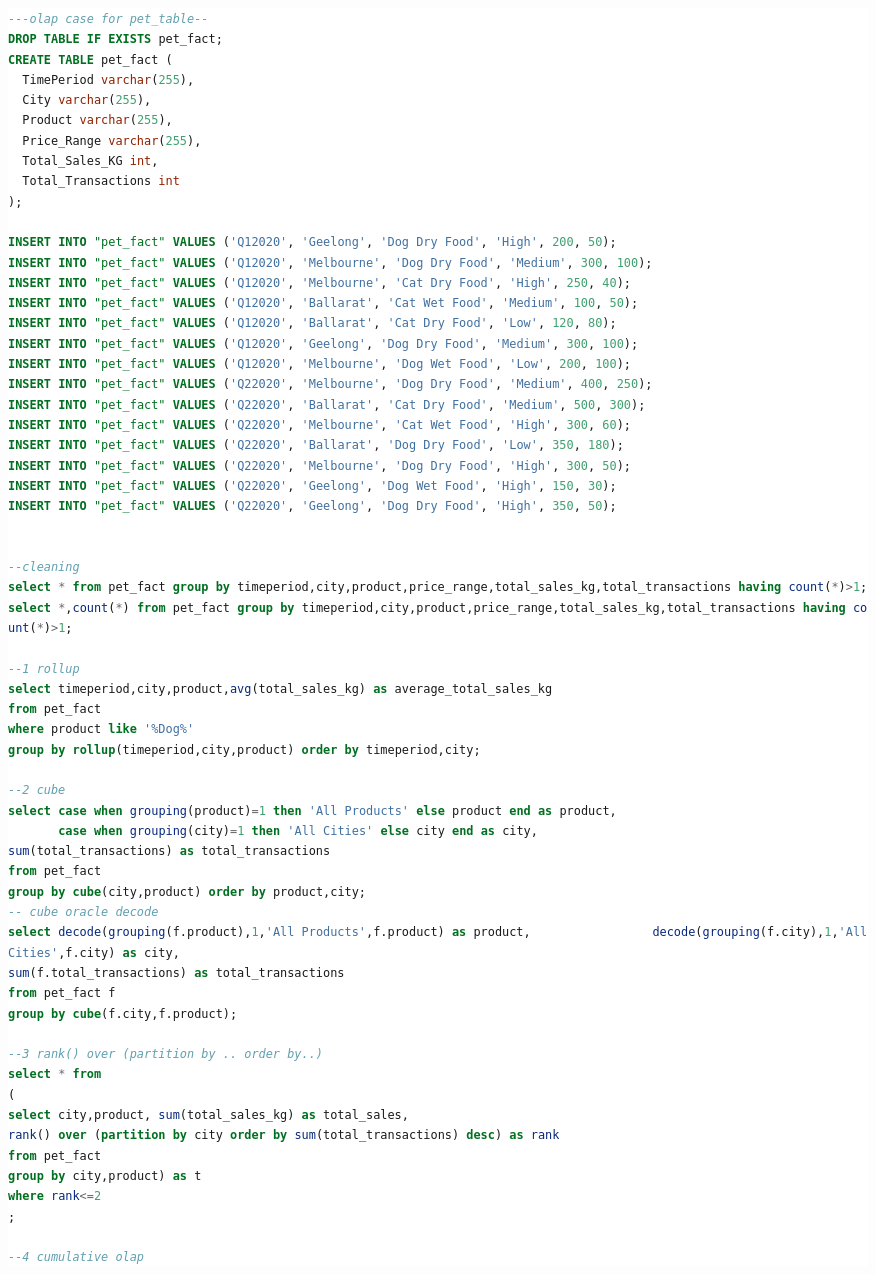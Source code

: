 ```sql
---olap case for pet_table--
DROP TABLE IF EXISTS pet_fact;
CREATE TABLE pet_fact (
  TimePeriod varchar(255),
  City varchar(255),
  Product varchar(255),
  Price_Range varchar(255),
  Total_Sales_KG int,
  Total_Transactions int
);

INSERT INTO "pet_fact" VALUES ('Q12020', 'Geelong', 'Dog Dry Food', 'High', 200, 50); 
INSERT INTO "pet_fact" VALUES ('Q12020', 'Melbourne', 'Dog Dry Food', 'Medium', 300, 100);
INSERT INTO "pet_fact" VALUES ('Q12020', 'Melbourne', 'Cat Dry Food', 'High', 250, 40);
INSERT INTO "pet_fact" VALUES ('Q12020', 'Ballarat', 'Cat Wet Food', 'Medium', 100, 50);
INSERT INTO "pet_fact" VALUES ('Q12020', 'Ballarat', 'Cat Dry Food', 'Low', 120, 80);   
INSERT INTO "pet_fact" VALUES ('Q12020', 'Geelong', 'Dog Dry Food', 'Medium', 300, 100);  
INSERT INTO "pet_fact" VALUES ('Q12020', 'Melbourne', 'Dog Wet Food', 'Low', 200, 100);  
INSERT INTO "pet_fact" VALUES ('Q22020', 'Melbourne', 'Dog Dry Food', 'Medium', 400, 250);
INSERT INTO "pet_fact" VALUES ('Q22020', 'Ballarat', 'Cat Dry Food', 'Medium', 500, 300);
INSERT INTO "pet_fact" VALUES ('Q22020', 'Melbourne', 'Cat Wet Food', 'High', 300, 60); 
INSERT INTO "pet_fact" VALUES ('Q22020', 'Ballarat', 'Dog Dry Food', 'Low', 350, 180);
INSERT INTO "pet_fact" VALUES ('Q22020', 'Melbourne', 'Dog Dry Food', 'High', 300, 50);
INSERT INTO "pet_fact" VALUES ('Q22020', 'Geelong', 'Dog Wet Food', 'High', 150, 30);
INSERT INTO "pet_fact" VALUES ('Q22020', 'Geelong', 'Dog Dry Food', 'High', 350, 50);   


--cleaning
select * from pet_fact group by timeperiod,city,product,price_range,total_sales_kg,total_transactions having count(*)>1;
select *,count(*) from pet_fact group by timeperiod,city,product,price_range,total_sales_kg,total_transactions having count(*)>1;

--1 rollup
select timeperiod,city,product,avg(total_sales_kg) as average_total_sales_kg
from pet_fact
where product like '%Dog%'
group by rollup(timeperiod,city,product) order by timeperiod,city;

--2 cube
select case when grouping(product)=1 then 'All Products' else product end as product,
       case when grouping(city)=1 then 'All Cities' else city end as city,
sum(total_transactions) as total_transactions
from pet_fact 
group by cube(city,product) order by product,city;
-- cube oracle decode
select decode(grouping(f.product),1,'All Products',f.product) as product,                 decode(grouping(f.city),1,'All Cities',f.city) as city,
sum(f.total_transactions) as total_transactions
from pet_fact f
group by cube(f.city,f.product);

--3 rank() over (partition by .. order by..)
select * from
(
select city,product, sum(total_sales_kg) as total_sales,
rank() over (partition by city order by sum(total_transactions) desc) as rank
from pet_fact 
group by city,product) as t
where rank<=2
;

--4 cumulative olap
```